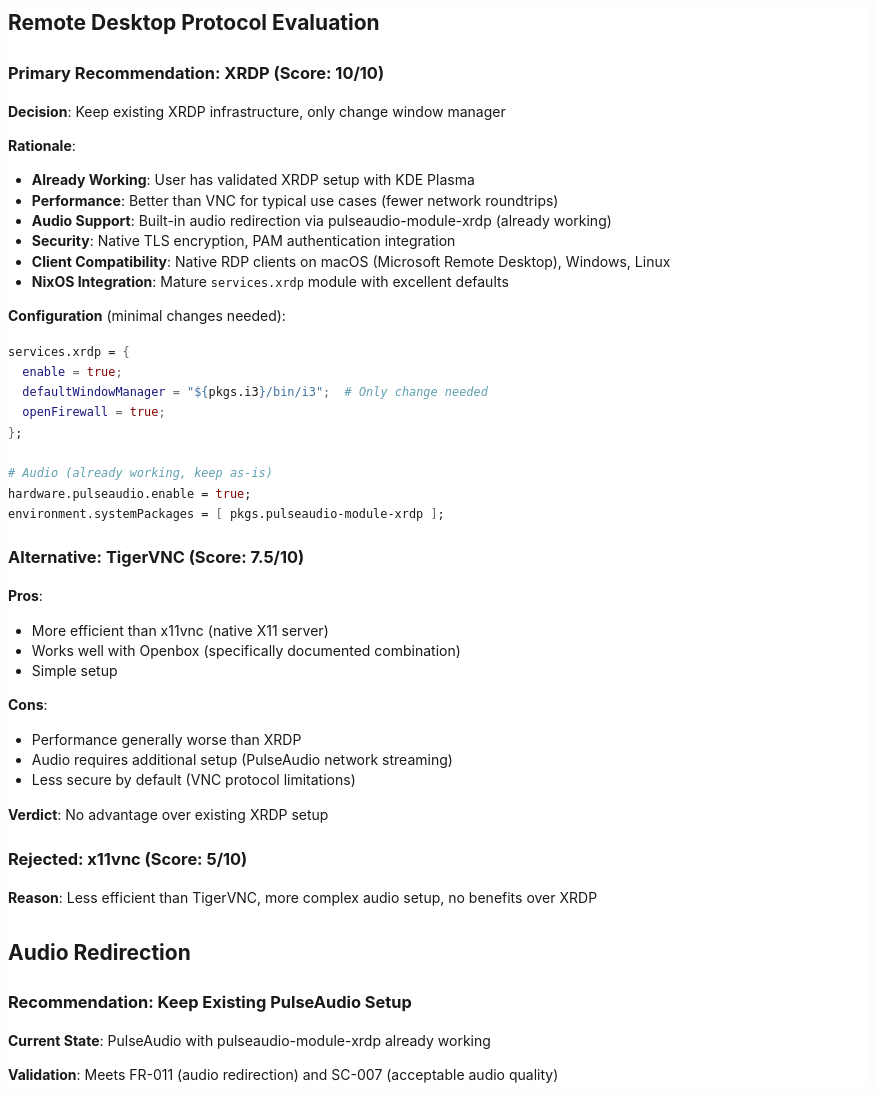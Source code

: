## Remote Desktop Protocol Evaluation

### Primary Recommendation: XRDP (Score: 10/10)

**Decision**: Keep existing XRDP infrastructure, only change window manager

**Rationale**:
- **Already Working**: User has validated XRDP setup with KDE Plasma
- **Performance**: Better than VNC for typical use cases (fewer network roundtrips)
- **Audio Support**: Built-in audio redirection via pulseaudio-module-xrdp (already working)
- **Security**: Native TLS encryption, PAM authentication integration
- **Client Compatibility**: Native RDP clients on macOS (Microsoft Remote Desktop), Windows, Linux
- **NixOS Integration**: Mature `services.xrdp` module with excellent defaults

**Configuration** (minimal changes needed):
```nix
services.xrdp = {
  enable = true;
  defaultWindowManager = "${pkgs.i3}/bin/i3";  # Only change needed
  openFirewall = true;
};

# Audio (already working, keep as-is)
hardware.pulseaudio.enable = true;
environment.systemPackages = [ pkgs.pulseaudio-module-xrdp ];
```

### Alternative: TigerVNC (Score: 7.5/10)

**Pros**:
- More efficient than x11vnc (native X11 server)
- Works well with Openbox (specifically documented combination)
- Simple setup

**Cons**:
- Performance generally worse than XRDP
- Audio requires additional setup (PulseAudio network streaming)
- Less secure by default (VNC protocol limitations)

**Verdict**: No advantage over existing XRDP setup

### Rejected: x11vnc (Score: 5/10)

**Reason**: Less efficient than TigerVNC, more complex audio setup, no benefits over XRDP

## Audio Redirection

### Recommendation: Keep Existing PulseAudio Setup

**Current State**: PulseAudio with pulseaudio-module-xrdp already working

**Validation**: Meets FR-011 (audio redirection) and SC-007 (acceptable audio quality)
